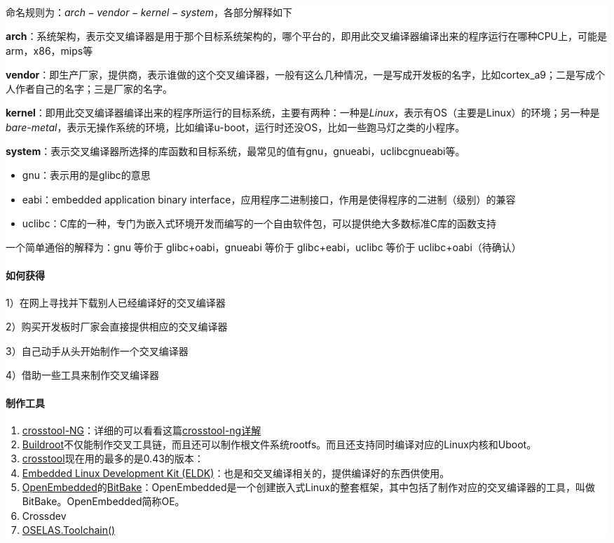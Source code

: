 命名规则为：$arch-vendor-kernel-system$，各部分解释如下

**arch**：系统架构，表示交叉编译器是用于那个目标系统架构的，哪个平台的，即用此交叉编译器编译出来的程序运行在哪种CPU上，可能是arm，x86，mips等

**vendor**：即生产厂家，提供商，表示谁做的这个交叉编译器，一般有这么几种情况，一是写成开发板的名字，比如cortex_a9；二是写成个人作者自己的名字；三是厂家的名字。

**kernel**：即用此交叉编译器编译出来的程序所运行的目标系统，主要有两种：一种是*Linux*，表示有OS（主要是Linux）的环境；另一种是*bare-metal*，表示无操作系统的环境，比如编译u-boot，运行时还没OS，比如一些跑马灯之类的小程序。

**system**：表示交叉编译器所选择的库函数和目标系统，最常见的值有gnu，gnueabi，uclibcgnueabi等。

- gnu：表示用的是glibc的意思

- eabi：embedded application binary interface，应用程序二进制接口，作用是使得程序的二进制（级别）的兼容

- uclibc：C库的一种，专门为嵌入式环境开发而编写的一个自由软件包，可以提供绝大多数标准C库的函数支持

一个简单通俗的解释为：gnu      等价于    glibc+oabi，gnueabi  等价于    glibc+eabi，uclibc    等价于    uclibc+oabi（待确认）

#### 如何获得

1）在网上寻找并下载别人已经编译好的交叉编译器

2）购买开发板时厂家会直接提供相应的交叉编译器

3）自己动手从头开始制作一个交叉编译器

4）借助一些工具来制作交叉编译器

#### 制作工具

1. [crosstool-NG](http://crosstool-ng.org/)：详细的可以看看这篇[crosstool-ng详解](https://www.crifan.com/files/doc/docbook/crosstool_ng/release/html/crosstool_ng.html)
2. [Buildroot](http://www.buildroot.net/)不仅能制作交叉工具链，而且还可以制作根文件系统rootfs。而且还支持同时编译对应的Linux内核和Uboot。
3. [crosstool](http://kegel.com/crosstool/)现在用的最多的是0.43的版本：
4. [Embedded Linux Development Kit (ELDK)](http://www.denx.de/wiki/DULG/ELDK)：也是和交叉编译相关的，提供编译好的东西供使用。
5. [OpenEmbedded](http://www.openembedded.org/wiki/Main_Page)的[BitBake](http://en.wikipedia.org/wiki/BitBake)：OpenEmbedded是一个创建嵌入式Linux的整套框架，其中包括了制作对应的交叉编译器的工具，叫做BitBake。OpenEmbedded简称OE。
6. Crossdev
7. [OSELAS.Toolchain()](http://www.pengutronix.de/oselas/toolchain/index_en.html)